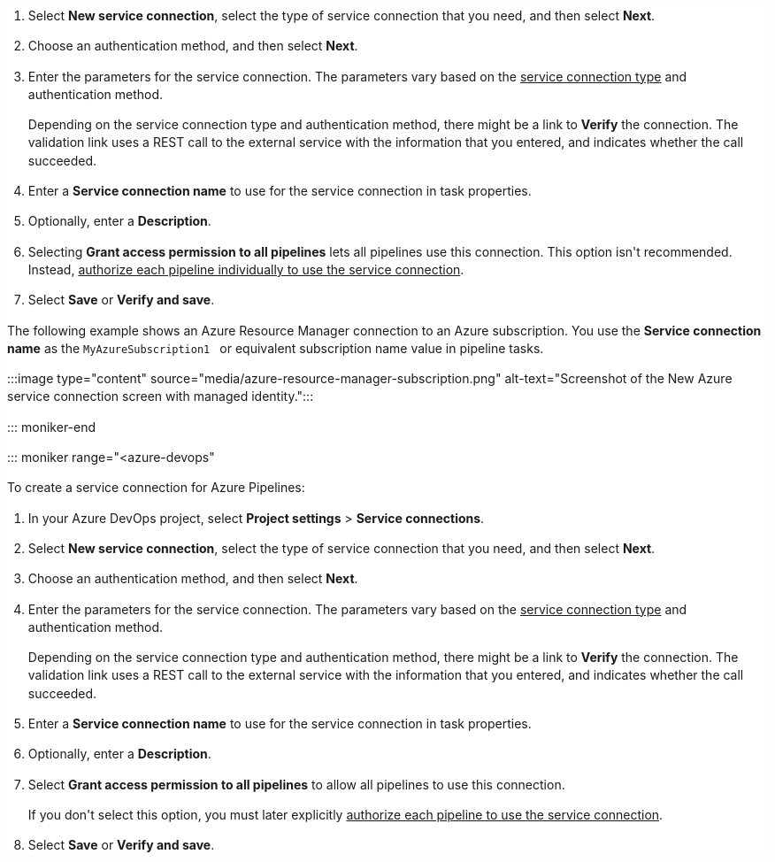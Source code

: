 1. Select **New service connection**, select the type of service connection that you need, and then select **Next**.

1. Choose an authentication method, and then select **Next**.

1. Enter the parameters for the service connection. The parameters vary based on the [service connection type](#common-service-connection-types) and authentication method.

   Depending on the service connection type and authentication method, there might be a link to **Verify** the connection. The validation link uses a REST call to the external service with the information that you entered, and indicates whether the call succeeded.
   
1. Enter a **Service connection name** to use for the service connection in task properties.

1. Optionally, enter a **Description**.

1. Selecting **Grant access permission to all pipelines** lets all pipelines use this connection. This option isn't recommended. Instead, [authorize each pipeline individually to use the service connection](#authorize-pipelines).
   
1. Select **Save** or **Verify and save**.

The following example shows an Azure Resource Manager connection to an Azure subscription. You use the **Service connection name** as the `MyAzureSubscription1
` or equivalent subscription name value in pipeline tasks.

:::image type="content" source="media/azure-resource-manager-subscription.png" alt-text="Screenshot of the New Azure service connection screen with managed identity.":::

::: moniker-end

::: moniker range="<azure-devops"

To create a service connection for Azure Pipelines:

1. In your Azure DevOps project, select **Project settings** > **Service connections**.

1. Select **New service connection**, select the type of service connection that you need, and then select **Next**.

1. Choose an authentication method, and then select **Next**.

1. Enter the parameters for the service connection. The parameters vary based on the [service connection type](#common-service-connection-types) and authentication method.

   Depending on the service connection type and authentication method, there might be a link to **Verify** the connection. The validation link uses a REST call to the external service with the information that you entered, and indicates whether the call succeeded.
   
1. Enter a **Service connection name** to use for the service connection in task properties.

1. Optionally, enter a **Description**.

1. Select **Grant access permission to all pipelines** to allow all pipelines to use this connection.

   If you don't select this option, you must later explicitly [authorize each pipeline to use the service connection](#authorize-pipelines).
   
1. Select **Save** or **Verify and save**.
